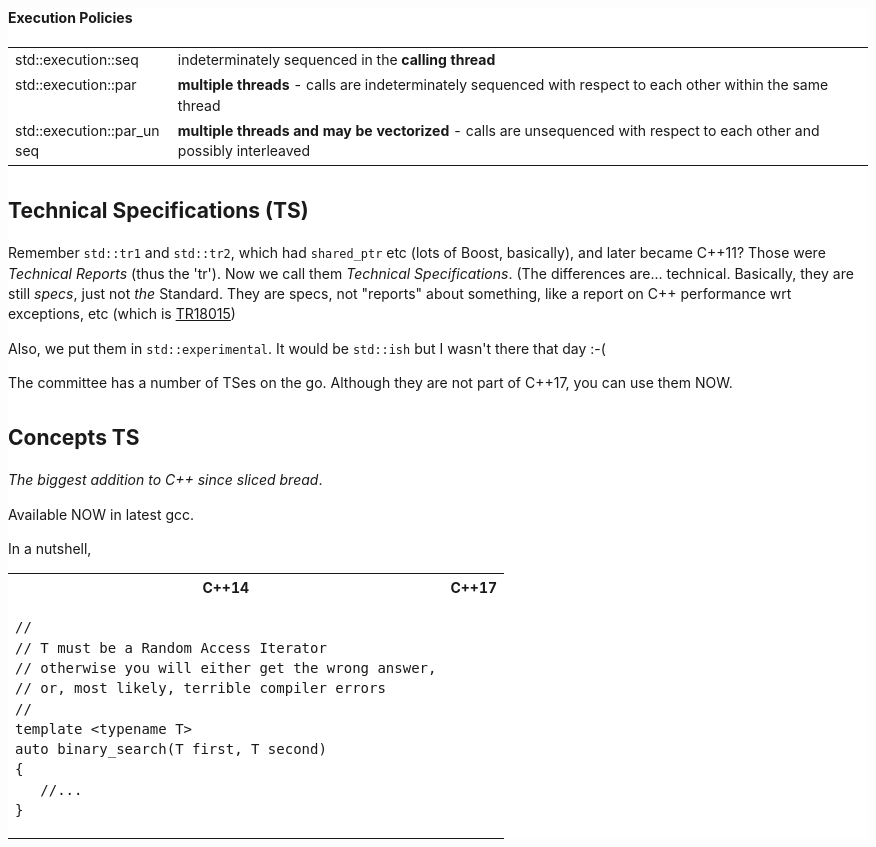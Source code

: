 
#### Execution Policies


| | |
---|---
std::execution::seq | indeterminately sequenced in the **calling thread**
std::execution::par | **multiple threads** - calls are indeterminately sequenced with respect to each other within the same thread
std::execution::par_unseq | **multiple threads and may be vectorized** - calls are unsequenced with respect to each other and possibly interleaved


Technical Specifications (TS)
---

Remember `std::tr1` and `std::tr2`, which had `shared_ptr` etc (lots of Boost, basically), and later became C++11?
Those were _Technical Reports_ (thus the 'tr').  Now we call them _Technical Specifications_.
(The differences are... technical. Basically, they are still _specs_, just not _the_ Standard.
They are specs, not "reports" about something, like a report on C++ performance wrt exceptions, etc (which is [TR18015](www.open-std.org/jtc1/sc22/wg21/docs/TR18015.pdf))

Also, we put them in `std::experimental`. It would be `std::ish` but I wasn't there that day :-(

The committee has a number of TSes on the go.  Although they are not part of C++17, you can use them NOW.

**Concepts TS**
---

_The biggest addition to C++ since sliced bread_.

Available NOW in latest gcc.

In a nutshell,

<table>
<tr>
<th>
C++14
</th>
<th>
C++17
</th>
</tr>
<tr>
<td  valign="top">
<pre lang="cpp">
//
// T must be a Random Access Iterator
// otherwise you will either get the wrong answer,
// or, most likely, terrible compiler errors
//
template &lt;typename T&gt;
auto binary_search(T first, T second)
{
   //...
}
</pre>
</td>
<td  valign="top">
<pre lang="cpp">
